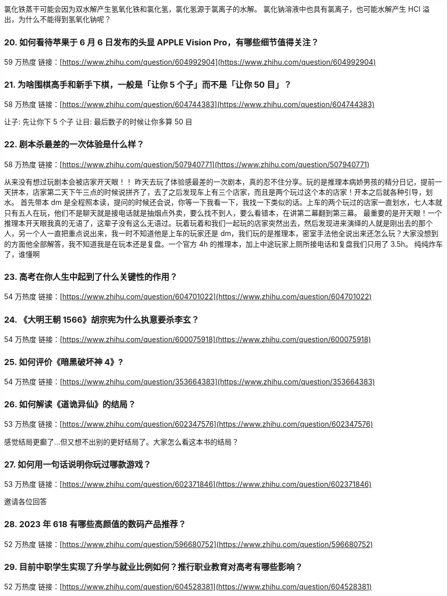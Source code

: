氯化铁蒸干可能会因为双水解产生氢氧化铁和氯化氢，氯化氢源于氯离子的水解。 氯化钠溶液中也具有氯离子，也可能水解产生 HCl 溢出，为什么不能得到氢氧化钠呢？

### 20. 如何看待苹果于 6 月 6 日发布的头显 APPLE Vision Pro，有哪些细节值得关注？
59 万热度 链接：[https://www.zhihu.com/question/604992904](https://www.zhihu.com/question/604992904)



### 21. 为啥围棋高手和新手下棋，一般是「让你 5 个子」而不是「让你 50 目」？
58 万热度 链接：[https://www.zhihu.com/question/604744383](https://www.zhihu.com/question/604744383)

让子: 先让你下 5 个子 让目: 最后数子的时候让你多算 50 目

### 22. 剧本杀最差的一次体验是什么样？
58 万热度 链接：[https://www.zhihu.com/question/507940771](https://www.zhihu.com/question/507940771)

从来没有想过玩剧本会被店家开天眼！！ 昨天去玩了体验感最差的一次剧本，真的忍不住分享。玩的是推理本病娇男孩的精分日记，提前一天拼本，店家第二天下午三点的时候说拼齐了，去了之后发现车上有三个店家，而且是两个玩过这个本的店家！开本之后就各种引导，划水。 首先带本 dm 是全程照本读，提问的时候还会说，你等一下我看一下，我找一下类似的话。上车的两个玩过的店家一直划水，七人本就只有五人在玩，他们不是聊天就是接电话就是抽烟点外卖，要么找不到人，要么看错本，在讲第二幕翻到第三幕。 最重要的是开天眼！一个推理本开天眼我真的无语了，这辈子没有这么无语过。玩着玩着和我们一起玩的店家突然出去，然后发现进来演绎的人就是刚出去的那个人，另一个人一直把重点说出来，我一时不知道他是上车的玩家还是 dm，我们玩的是推理本，密室手法他全说出来还怎么玩？大家没想到的方面他全部解答，我不知道我是在玩本还是复盘。一个官方 4h 的推理本，加上中途玩家上厕所接电话和复盘我们只用了 3.5h。 纯纯炸车了，谁懂啊

### 23. 高考在你人生中起到了什么关键性的作用？
54 万热度 链接：[https://www.zhihu.com/question/604701022](https://www.zhihu.com/question/604701022)



### 24. 《大明王朝 1566》胡宗宪为什么执意要杀李玄？
54 万热度 链接：[https://www.zhihu.com/question/600075918](https://www.zhihu.com/question/600075918)



### 25. 如何评价《暗黑破坏神 4》?
54 万热度 链接：[https://www.zhihu.com/question/353664383](https://www.zhihu.com/question/353664383)



### 26. 如何解读《道诡异仙》的结局？
53 万热度 链接：[https://www.zhihu.com/question/602347576](https://www.zhihu.com/question/602347576)

感觉结局更癫了…但又想不出别的更好结局了。大家怎么看这本书的结局？

### 27. 如何用一句话说明你玩过哪款游戏？
53 万热度 链接：[https://www.zhihu.com/question/602371846](https://www.zhihu.com/question/602371846)

邀请各位回答

### 28. 2023 年 618 有哪些高颜值的数码产品推荐？
52 万热度 链接：[https://www.zhihu.com/question/596680752](https://www.zhihu.com/question/596680752)



### 29. 目前中职学生实现了升学与就业比例如何？推行职业教育对高考有哪些影响？
52 万热度 链接：[https://www.zhihu.com/question/604528381](https://www.zhihu.com/question/604528381)


